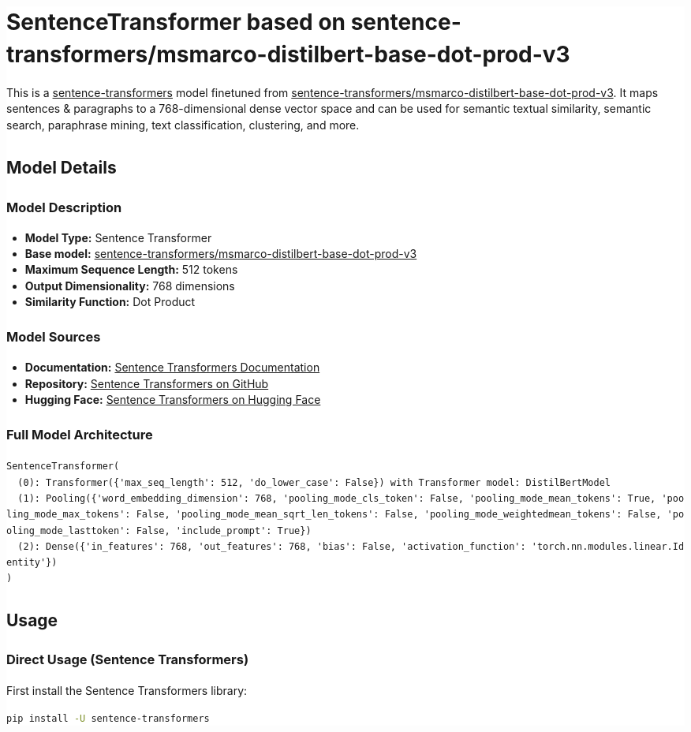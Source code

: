 
# SentenceTransformer based on sentence-transformers/msmarco-distilbert-base-dot-prod-v3

This is a [sentence-transformers](https://www.SBERT.net) model finetuned from [sentence-transformers/msmarco-distilbert-base-dot-prod-v3](https://huggingface.co/sentence-transformers/msmarco-distilbert-base-dot-prod-v3). It maps sentences & paragraphs to a 768-dimensional dense vector space and can be used for semantic textual similarity, semantic search, paraphrase mining, text classification, clustering, and more.

## Model Details

### Model Description
- **Model Type:** Sentence Transformer
- **Base model:** [sentence-transformers/msmarco-distilbert-base-dot-prod-v3](https://huggingface.co/sentence-transformers/msmarco-distilbert-base-dot-prod-v3) 
- **Maximum Sequence Length:** 512 tokens
- **Output Dimensionality:** 768 dimensions
- **Similarity Function:** Dot Product




### Model Sources

- **Documentation:** [Sentence Transformers Documentation](https://sbert.net)
- **Repository:** [Sentence Transformers on GitHub](https://github.com/UKPLab/sentence-transformers)
- **Hugging Face:** [Sentence Transformers on Hugging Face](https://huggingface.co/models?library=sentence-transformers)

### Full Model Architecture

```
SentenceTransformer(
  (0): Transformer({'max_seq_length': 512, 'do_lower_case': False}) with Transformer model: DistilBertModel 
  (1): Pooling({'word_embedding_dimension': 768, 'pooling_mode_cls_token': False, 'pooling_mode_mean_tokens': True, 'pooling_mode_max_tokens': False, 'pooling_mode_mean_sqrt_len_tokens': False, 'pooling_mode_weightedmean_tokens': False, 'pooling_mode_lasttoken': False, 'include_prompt': True})
  (2): Dense({'in_features': 768, 'out_features': 768, 'bias': False, 'activation_function': 'torch.nn.modules.linear.Identity'})
)
```

## Usage

### Direct Usage (Sentence Transformers)

First install the Sentence Transformers library:

```bash
pip install -U sentence-transformers
```
